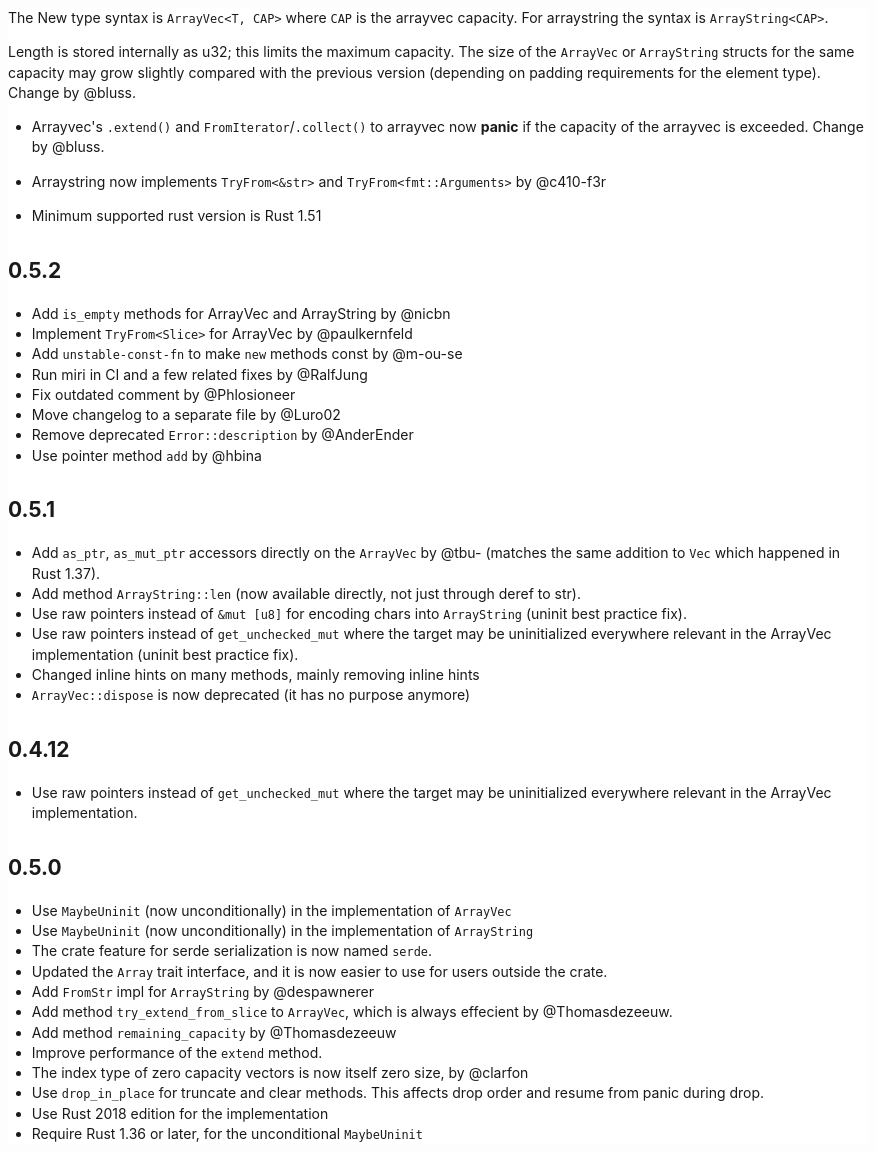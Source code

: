   The New type syntax is `ArrayVec<T, CAP>` where `CAP` is the arrayvec capacity.
  For arraystring the syntax is `ArrayString<CAP>`.

  Length is stored internally as u32; this limits the maximum capacity. The size
  of the `ArrayVec` or `ArrayString` structs for the same capacity may grow
  slightly compared with the previous version (depending on padding requirements
  for the element type). Change by @bluss.

- Arrayvec's `.extend()` and `FromIterator`/`.collect()` to arrayvec now
  **panic** if the capacity of the arrayvec is exceeded. Change by @bluss.

- Arraystring now implements `TryFrom<&str>` and `TryFrom<fmt::Arguments>` by
  @c410-f3r

- Minimum supported rust version is Rust 1.51

## 0.5.2

- Add `is_empty` methods for ArrayVec and ArrayString by @nicbn
- Implement `TryFrom<Slice>` for ArrayVec by @paulkernfeld
- Add `unstable-const-fn` to make `new` methods const by @m-ou-se
- Run miri in CI and a few related fixes by @RalfJung
- Fix outdated comment by @Phlosioneer
- Move changelog to a separate file by @Luro02
- Remove deprecated `Error::description` by @AnderEnder
- Use pointer method `add` by @hbina

## 0.5.1

- Add `as_ptr`, `as_mut_ptr` accessors directly on the `ArrayVec` by @tbu-
  (matches the same addition to `Vec` which happened in Rust 1.37).
- Add method `ArrayString::len` (now available directly, not just through deref to str).
- Use raw pointers instead of `&mut [u8]` for encoding chars into `ArrayString`
  (uninit best practice fix).
- Use raw pointers instead of `get_unchecked_mut` where the target may be
  uninitialized everywhere relevant in the ArrayVec implementation
  (uninit best practice fix).
- Changed inline hints on many methods, mainly removing inline hints
- `ArrayVec::dispose` is now deprecated (it has no purpose anymore)

## 0.4.12

- Use raw pointers instead of `get_unchecked_mut` where the target may be
  uninitialized everywhere relevant in the ArrayVec implementation.

## 0.5.0

- Use `MaybeUninit` (now unconditionally) in the implementation of
  `ArrayVec`
- Use `MaybeUninit` (now unconditionally) in the implementation of
  `ArrayString`
- The crate feature for serde serialization is now named `serde`.
- Updated the `Array` trait interface, and it is now easier to use for
  users outside the crate.
- Add `FromStr` impl for `ArrayString` by @despawnerer
- Add method `try_extend_from_slice` to `ArrayVec`, which is always
  effecient by @Thomasdezeeuw.
- Add method `remaining_capacity` by @Thomasdezeeuw
- Improve performance of the `extend` method.
- The index type of zero capacity vectors is now itself zero size, by
  @clarfon
- Use `drop_in_place` for truncate and clear methods. This affects drop order
  and resume from panic during drop.
- Use Rust 2018 edition for the implementation
- Require Rust 1.36 or later, for the unconditional `MaybeUninit`